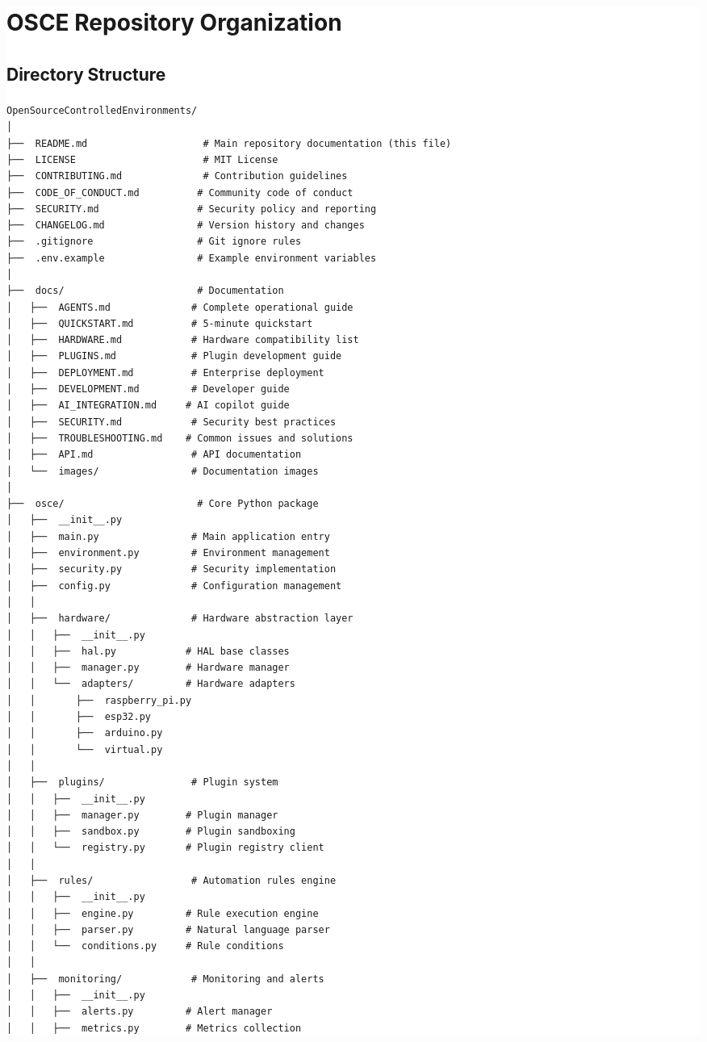 # OSCE Repository Organization

##  Directory Structure

```
OpenSourceControlledEnvironments/
│
├──  README.md                    # Main repository documentation (this file)
├──  LICENSE                      # MIT License
├──  CONTRIBUTING.md              # Contribution guidelines
├──  CODE_OF_CONDUCT.md          # Community code of conduct
├──  SECURITY.md                 # Security policy and reporting
├──  CHANGELOG.md                # Version history and changes
├──  .gitignore                  # Git ignore rules
├──  .env.example                # Example environment variables
│
├──  docs/                       # Documentation
│   ├──  AGENTS.md              # Complete operational guide
│   ├──  QUICKSTART.md          # 5-minute quickstart
│   ├──  HARDWARE.md            # Hardware compatibility list
│   ├──  PLUGINS.md             # Plugin development guide
│   ├──  DEPLOYMENT.md          # Enterprise deployment
│   ├──  DEVELOPMENT.md         # Developer guide
│   ├──  AI_INTEGRATION.md     # AI copilot guide
│   ├──  SECURITY.md            # Security best practices
│   ├──  TROUBLESHOOTING.md    # Common issues and solutions
│   ├──  API.md                 # API documentation
│   └──  images/                # Documentation images
│
├──  osce/                       # Core Python package
│   ├──  __init__.py
│   ├──  main.py                # Main application entry
│   ├──  environment.py         # Environment management
│   ├──  security.py            # Security implementation
│   ├──  config.py              # Configuration management
│   │
│   ├──  hardware/              # Hardware abstraction layer
│   │   ├──  __init__.py
│   │   ├──  hal.py            # HAL base classes
│   │   ├──  manager.py        # Hardware manager
│   │   └──  adapters/         # Hardware adapters
│   │       ├──  raspberry_pi.py
│   │       ├──  esp32.py
│   │       ├──  arduino.py
│   │       └──  virtual.py
│   │
│   ├──  plugins/               # Plugin system
│   │   ├──  __init__.py
│   │   ├──  manager.py        # Plugin manager
│   │   ├──  sandbox.py        # Plugin sandboxing
│   │   └──  registry.py       # Plugin registry client
│   │
│   ├──  rules/                 # Automation rules engine
│   │   ├──  __init__.py
│   │   ├──  engine.py         # Rule execution engine
│   │   ├──  parser.py         # Natural language parser
│   │   └──  conditions.py     # Rule conditions
│   │
│   ├──  monitoring/            # Monitoring and alerts
│   │   ├──  __init__.py
│   │   ├──  alerts.py         # Alert manager
│   │   ├──  metrics.py        # Metrics collection
```